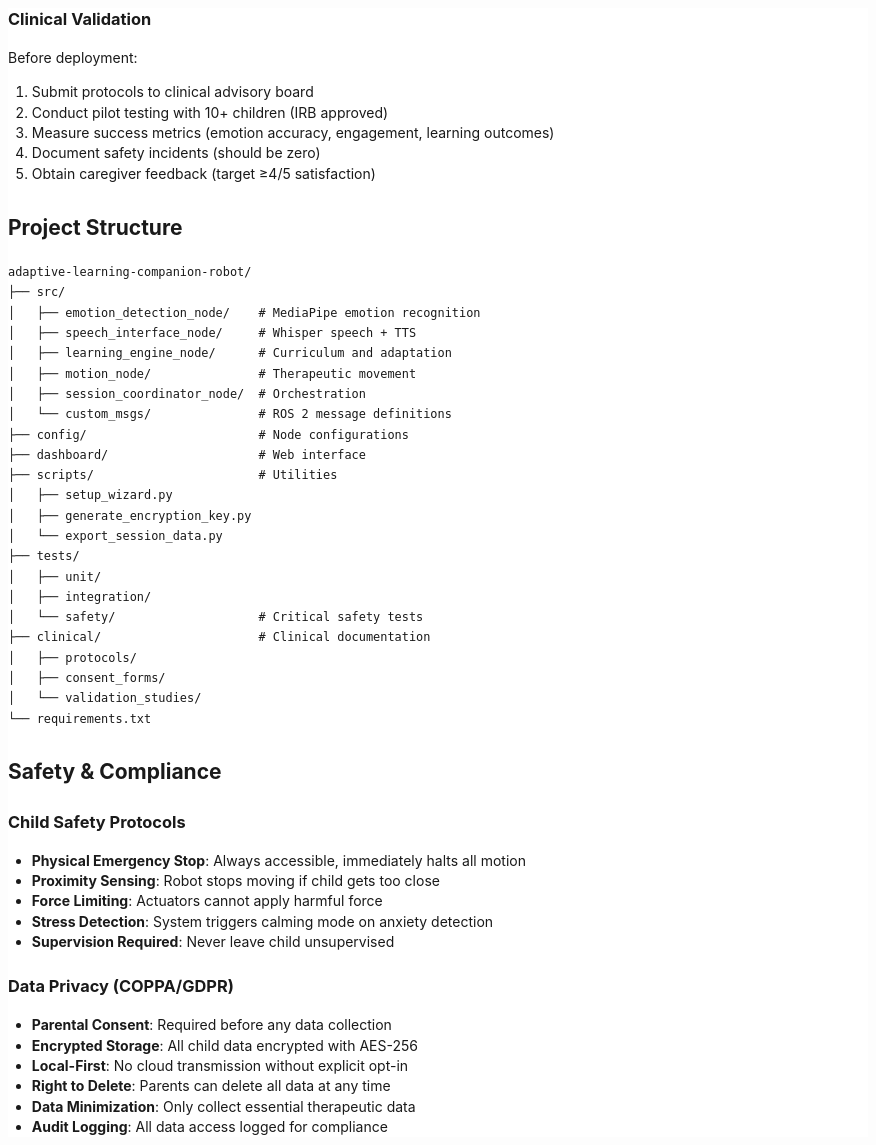 ### Clinical Validation

Before deployment:
1. Submit protocols to clinical advisory board
2. Conduct pilot testing with 10+ children (IRB approved)
3. Measure success metrics (emotion accuracy, engagement, learning outcomes)
4. Document safety incidents (should be zero)
5. Obtain caregiver feedback (target ≥4/5 satisfaction)

## Project Structure

```
adaptive-learning-companion-robot/
├── src/
│   ├── emotion_detection_node/    # MediaPipe emotion recognition
│   ├── speech_interface_node/     # Whisper speech + TTS
│   ├── learning_engine_node/      # Curriculum and adaptation
│   ├── motion_node/               # Therapeutic movement
│   ├── session_coordinator_node/  # Orchestration
│   └── custom_msgs/               # ROS 2 message definitions
├── config/                        # Node configurations
├── dashboard/                     # Web interface
├── scripts/                       # Utilities
│   ├── setup_wizard.py
│   ├── generate_encryption_key.py
│   └── export_session_data.py
├── tests/
│   ├── unit/
│   ├── integration/
│   └── safety/                    # Critical safety tests
├── clinical/                      # Clinical documentation
│   ├── protocols/
│   ├── consent_forms/
│   └── validation_studies/
└── requirements.txt
```

## Safety & Compliance

### Child Safety Protocols
- **Physical Emergency Stop**: Always accessible, immediately halts all motion
- **Proximity Sensing**: Robot stops moving if child gets too close
- **Force Limiting**: Actuators cannot apply harmful force
- **Stress Detection**: System triggers calming mode on anxiety detection
- **Supervision Required**: Never leave child unsupervised

### Data Privacy (COPPA/GDPR)
- **Parental Consent**: Required before any data collection
- **Encrypted Storage**: All child data encrypted with AES-256
- **Local-First**: No cloud transmission without explicit opt-in
- **Right to Delete**: Parents can delete all data at any time
- **Data Minimization**: Only collect essential therapeutic data
- **Audit Logging**: All data access logged for compliance
